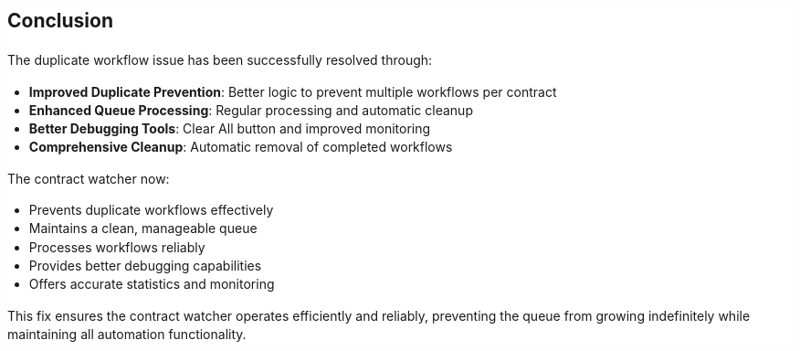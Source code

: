## Conclusion

The duplicate workflow issue has been successfully resolved through:
- **Improved Duplicate Prevention**: Better logic to prevent multiple workflows per contract
- **Enhanced Queue Processing**: Regular processing and automatic cleanup
- **Better Debugging Tools**: Clear All button and improved monitoring
- **Comprehensive Cleanup**: Automatic removal of completed workflows

The contract watcher now:
- Prevents duplicate workflows effectively
- Maintains a clean, manageable queue
- Processes workflows reliably
- Provides better debugging capabilities
- Offers accurate statistics and monitoring

This fix ensures the contract watcher operates efficiently and reliably, preventing the queue from growing indefinitely while maintaining all automation functionality.
